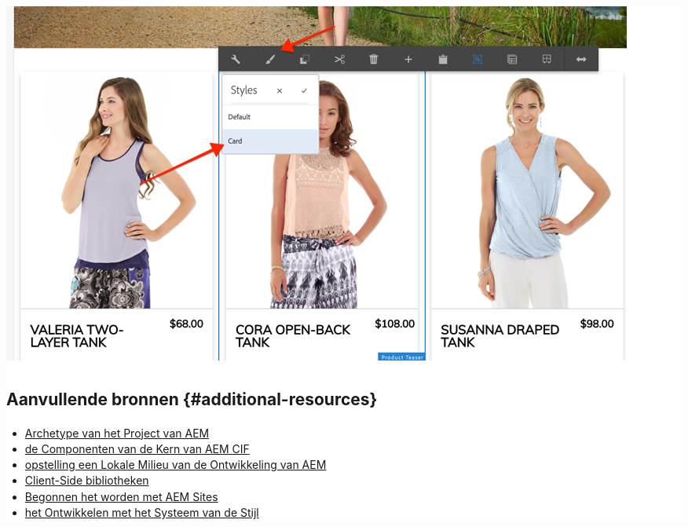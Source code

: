 ![ Uitdaging van de Bonus - stijlSysteem ](../assets/style-cif-component/bonus-challenge.png)

## Aanvullende bronnen {#additional-resources}

* [ Archetype van het Project van AEM ](https://github.com/adobe/aem-project-archetype)
* [ de Componenten van de Kern van AEM CIF ](https://github.com/adobe/aem-core-cif-components)
* [ opstelling een Lokale Milieu van de Ontwikkeling van AEM ](https://experienceleague.adobe.com/docs/experience-manager-learn/cloud-service/local-development-environment-set-up/overview.html?lang=nl-NL)
* [Client-Side bibliotheken](/help/implementing/developing/introduction/clientlibs.md)
* [ Begonnen het worden met AEM Sites ](https://experienceleague.adobe.com/docs/experience-manager-learn/getting-started-wknd-tutorial-develop/overview.html?lang=nl-NL)
* [ het Ontwikkelen met het Systeem van de Stijl ](https://experienceleague.adobe.com/docs/experience-manager-learn/getting-started-wknd-tutorial-develop/project-archetype/style-system.html?lang=nl-NL)
